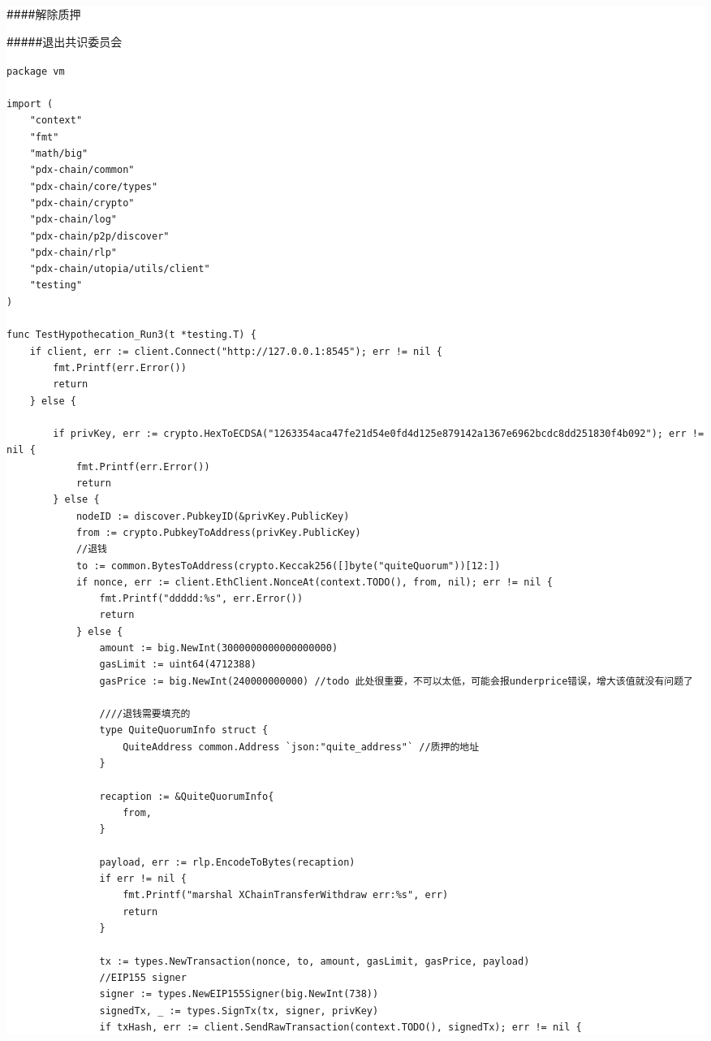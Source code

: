 
####解除质押

#####退出共识委员会

```
package vm

import (
	"context"
	"fmt"
	"math/big"
	"pdx-chain/common"
	"pdx-chain/core/types"
	"pdx-chain/crypto"
	"pdx-chain/log"
	"pdx-chain/p2p/discover"
	"pdx-chain/rlp"
	"pdx-chain/utopia/utils/client"
	"testing"
)

func TestHypothecation_Run3(t *testing.T) {
	if client, err := client.Connect("http://127.0.0.1:8545"); err != nil {
		fmt.Printf(err.Error())
		return
	} else {

		if privKey, err := crypto.HexToECDSA("1263354aca47fe21d54e0fd4d125e879142a1367e6962bcdc8dd251830f4b092"); err != nil {
			fmt.Printf(err.Error())
			return
		} else {
			nodeID := discover.PubkeyID(&privKey.PublicKey)
			from := crypto.PubkeyToAddress(privKey.PublicKey)
			//退钱
			to := common.BytesToAddress(crypto.Keccak256([]byte("quiteQuorum"))[12:])
			if nonce, err := client.EthClient.NonceAt(context.TODO(), from, nil); err != nil {
				fmt.Printf("ddddd:%s", err.Error())
				return
			} else {
				amount := big.NewInt(3000000000000000000)
				gasLimit := uint64(4712388)
				gasPrice := big.NewInt(240000000000) //todo 此处很重要，不可以太低，可能会报underprice错误，增大该值就没有问题了

				////退钱需要填充的
				type QuiteQuorumInfo struct {
					QuiteAddress common.Address `json:"quite_address"` //质押的地址
				}

				recaption := &QuiteQuorumInfo{
					from,
				}

				payload, err := rlp.EncodeToBytes(recaption)
				if err != nil {
					fmt.Printf("marshal XChainTransferWithdraw err:%s", err)
					return
				}

				tx := types.NewTransaction(nonce, to, amount, gasLimit, gasPrice, payload)
				//EIP155 signer
				signer := types.NewEIP155Signer(big.NewInt(738))
				signedTx, _ := types.SignTx(tx, signer, privKey)
				if txHash, err := client.SendRawTransaction(context.TODO(), signedTx); err != nil {
```